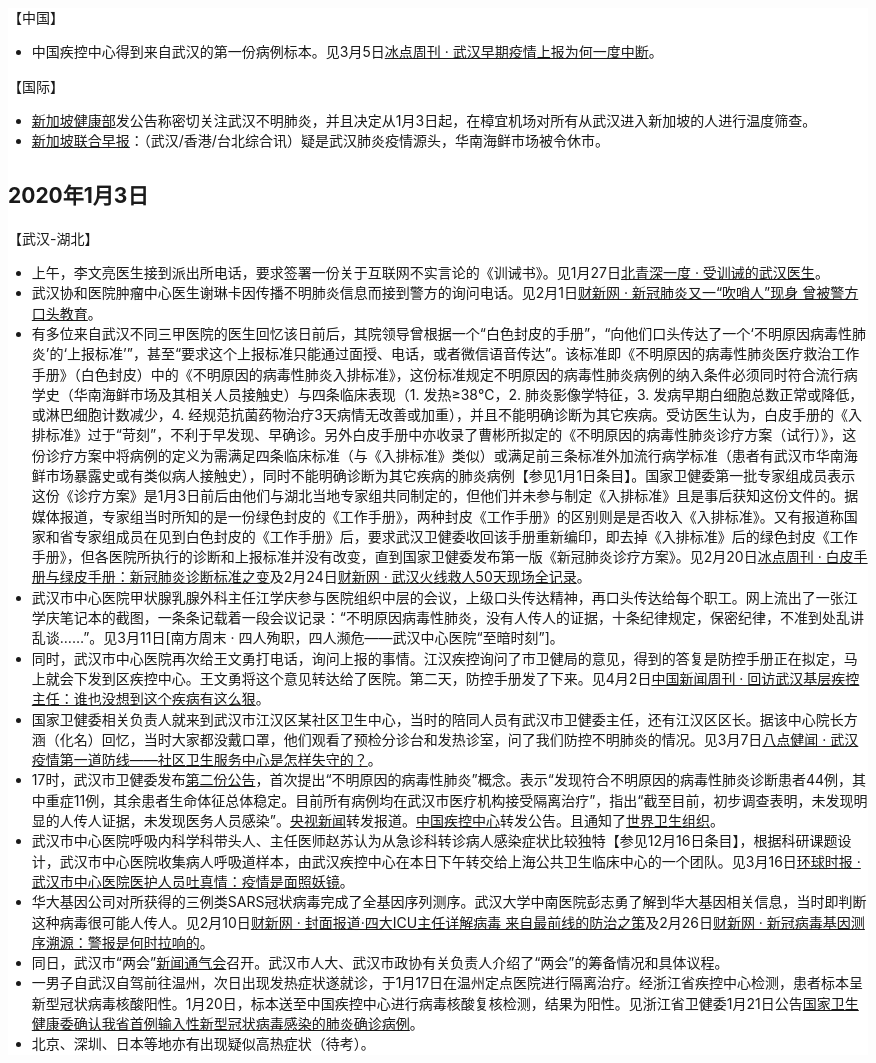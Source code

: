 【中国】<br>
* 中国疾控中心得到来自武汉的第一份病例标本。见3月5日[冰点周刊 · 武汉早期疫情上报为何一度中断](https://github.com/Pratitya/wuhan2020-timeline/issues/148#issue-577265152)。<br>

【国际】<br>
* [新加坡健康部](https://www.moh.gov.sg/news-highlights/details/precautionary-measures-in-response-to-severe-pneumonia-cases-in-wuhan-china)发公告称密切关注武汉不明肺炎，并且决定从1月3日起，在樟宜机场对所有从武汉进入新加坡的人进行温度筛查。<br>
* [新加坡联合早报](http://www.zaobao.com/news/china/story20200102-1017696?utm_source=ZB_iPhone&utm_medium=share)：（武汉/香港/台北综合讯）疑是武汉肺炎疫情源头，华南海鲜市场被令休市。<br>

## 2020年1月3日
【武汉-湖北】<br>
* 上午，李文亮医生接到派出所电话，要求签署一份关于互联网不实言论的《训诫书》。见1月27日[北青深一度 · 受训诫的武汉医生](https://github.com/Pratitya/wuhan2020-timeline/issues/114)。<br>
* 武汉协和医院肿瘤中心医生谢琳卡因传播不明肺炎信息而接到警方的询问电话。见2月1日[财新网 · 新冠肺炎又一“吹哨人”现身 曾被警方口头教育](http://www.caixin.com/2020-02-01/101510170.html)。<br>
* 有多位来自武汉不同三甲医院的医生回忆该日前后，其院领导曾根据一个“白色封皮的手册”，“向他们口头传达了一个‘不明原因病毒性肺炎’的‘上报标准’”，甚至“要求这个上报标准只能通过面授、电话，或者微信语音传达”。该标准即《不明原因的病毒性肺炎医疗救治工作手册》（白色封皮）中的《不明原因的病毒性肺炎入排标准》，这份标准规定不明原因的病毒性肺炎病例的纳入条件必须同时符合流行病学史（华南海鲜市场及其相关人员接触史）与四条临床表现（1. 发热≥38℃，2. 肺炎影像学特征，3. 发病早期白细胞总数正常或降低，或淋巴细胞计数减少，4. 经规范抗菌药物治疗3天病情无改善或加重），并且不能明确诊断为其它疾病。受访医生认为，白皮手册的《入排标准》过于“苛刻”，不利于早发现、早确诊。另外白皮手册中亦收录了曹彬所拟定的《不明原因的病毒性肺炎诊疗方案（试行）》，这份诊疗方案中将病例的定义为需满足四条临床标准（与《入排标准》类似）或满足前三条标准外加流行病学标准（患者有武汉市华南海鲜市场暴露史或有类似病人接触史），同时不能明确诊断为其它疾病的肺炎病例【参见1月1日条目】。国家卫健委第一批专家组成员表示这份《诊疗方案》是1月3日前后由他们与湖北当地专家组共同制定的，但他们并未参与制定《入排标准》且是事后获知这份文件的。据媒体报道，专家组当时所知的是一份绿色封皮的《工作手册》，两种封皮《工作手册》的区别则是是否收入《入排标准》。又有报道称国家和省专家组成员在见到白色封皮的《工作手册》后，要求武汉卫健委收回该手册重新编印，即去掉《入排标准》后的绿色封皮《工作手册》，但各医院所执行的诊断和上报标准并没有改变，直到国家卫健委发布第一版《新冠肺炎诊疗方案》。见2月20日[冰点周刊 · 白皮手册与绿皮手册：新冠肺炎诊断标准之变](https://github.com/Pratitya/wuhan2020-timeline/issues/115)及2月24日[财新网 · 武汉火线救人50天现场全记录](http://weekly.caixin.com/2020-02-22/101518920_all.html)。<br>
* 武汉市中心医院甲状腺乳腺外科主任江学庆参与医院组织中层的会议，上级口头传达精神，再口头传达给每个职工。网上流出了一张江学庆笔记本的截图，一条条记载着一段会议记录：“不明原因病毒性肺炎，没有人传人的证据，十条纪律规定，保密纪律，不准到处乱讲乱谈……”。见3月11日[南方周末 · 四人殉职，四人濒危——武汉中心医院“至暗时刻”]。<br>
* 同时，武汉市中心医院再次给王文勇打电话，询问上报的事情。江汉疾控询问了市卫健局的意见，得到的答复是防控手册正在拟定，马上就会下发到区疾控中心。王文勇将这个意见转达给了医院。第二天，防控手册发了下来。见4月2日[中国新闻周刊 · 回访武汉基层疾控主任：谁也没想到这个疾病有这么狠](https://github.com/Pratitya/wuhan2020-timeline/issues/172#issue-593162687)。<br>
* 国家卫健委相关负责人就来到武汉市江汉区某社区卫生中心，当时的陪同人员有武汉市卫健委主任，还有江汉区区长。据该中心院长方涵（化名）回忆，当时大家都没戴口罩，他们观看了预检分诊台和发热诊室，问了我们防控不明肺炎的情况。见3月7日[八点健闻 · 武汉疫情第一道防线——社区卫生服务中心是怎样失守的？](https://github.com/Pratitya/wuhan2020-timeline/issues/150#issue-577432320)。<br>
* 17时，武汉市卫健委发布[第二份公告](http://wjw.wuhan.gov.cn/front/web/showDetail/2020010309017)，首次提出“不明原因的病毒性肺炎”概念。表示“发现符合不明原因的病毒性肺炎诊断患者44例，其中重症11例，其余患者生命体征总体稳定。目前所有病例均在武汉市医疗机构接受隔离治疗”，指出“截至目前，初步调查表明，未发现明显的人传人证据，未发现医务人员感染”。[央视新闻](https://weibo.com/2656274875/InMYgwUhZ?from=page_1002062656274875_profile&wvr=6&mod=weibotime&type=comment#_rnd1580459087573)转发报道。[中国疾控中心](http://www.chinacdc.cn/jkzt/crb/zl/szkb_11803/jszl_11809/202001/t20200119_211279.html)转发公告。且通知了[世界卫生组织](https://www.who.int/csr/don/05-january-2020-pneumonia-of-unkown-cause-china/en/)。<br>
* 武汉市中心医院呼吸内科学科带头人、主任医师赵苏认为从急诊科转诊病人感染症状比较独特【参见12月16日条目】，根据科研课题设计，武汉市中心医院收集病人呼吸道样本，由武汉疾控中心在本日下午转交给上海公共卫生临床中心的一个团队。见3月16日[环球时报 · 武汉市中心医院医护人员吐真情：疫情是面照妖镜](https://github.com/Pratitya/wuhan2020-timeline/issues/167#issue-583545656)。<br>
* 华大基因公司对所获得的三例类SARS冠状病毒完成了全基因序列测序。武汉大学中南医院彭志勇了解到华大基因相关信息，当时即判断这种病毒很可能人传人。见2月10日[财新网 · 封面报道·四大ICU主任详解病毒 来自最前线的防治之策](http://weekly.caixin.com/2020-02-07/101512870_all.html#page2)及2月26日[财新网 · 新冠病毒基因测序溯源：警报是何时拉响的](https://github.com/Pratitya/wuhan2020-timeline/issues/132)。<br>
* 同日，武汉市“两会”[新闻通气会](http://difang.gmw.cn/hb/2020-01/03/content_33454875.htm)召开。武汉市人大、武汉市政协有关负责人介绍了“两会”的筹备情况和具体议程。<br>
* 一男子自武汉自驾前往温州，次日出现发热症状遂就诊，于1月17日在温州定点医院进行隔离治疗。经浙江省疾控中心检测，患者标本呈新型冠状病毒核酸阳性。1月20日，标本送至中国疾控中心进行病毒核酸复核检测，结果为阳性。见浙江省卫健委1月21日公告[国家卫生健康委确认我省首例输入性新型冠状病毒感染的肺炎确诊病例](http://www.zjwjw.gov.cn/art/2020/1/21/art_1202101_41786033.html)。<br>
* 北京、深圳、日本等地亦有出现疑似高热症状（待考）。<br>
